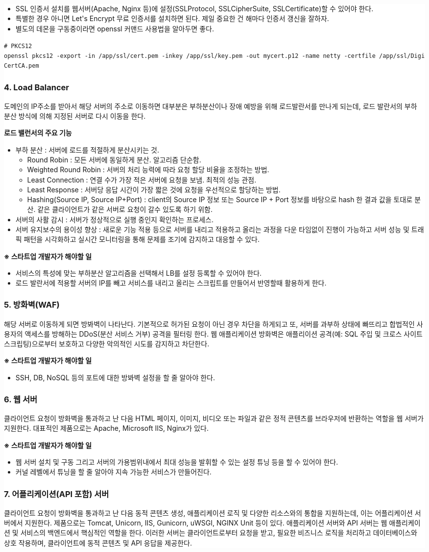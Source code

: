 - SSL 인증서 설치를 웹서버(Apache, Nginx 등)에 설정(SSLProtocol, SSLCipherSuite, SSLCertificate)할 수 있어야 한다.
- 특별한 경우 아니면 Let's Encrypt 무료 인증서를 설치하면 된다. 제일 중요한 건 해마다 인증서 갱신을 잘하자.
- 별도의 데몬을 구동중이라면 openssl 커맨드 사용법을 알아두면 좋다.
```
# PKCS12
openssl pkcs12 -export -in /app/ssl/cert.pem -inkey /app/ssl/key.pem -out mycert.p12 -name netty -certfile /app/ssl/DigiCertCA.pem
```

### 4. Load Balancer

도메인의 IP주소를 받아서 해당 서버의 주소로 이동하면 대부분은 부하분산이나 장애 예방을 위해 로드발란서를 만나게 되는데, 로드 발란서의 부하 분산 방식에 의해 지정된 서버로 다시 이동을 한다.

**로드 밸런서의 주요 기능**

- 부하 분산 : 서버에 로드를 적절하게 분산시키는 것.
	-  Round Robin : 모든 서버에 동일하게 분산. 알고리즘 단순함.
	- Weighted Round Robin : 서버의 처리 능력에 따라 요청 할당 비율을 조정하는 방법.
	- Least Connection : 연결 수가 가장 적은 서버에 요청을 보냄. 최적의 성능 관점.
	- Least Response : 서버당 응답 시간이 가장 짧은 것에 요청을 우선적으로 할당하는 방법.
	-  Hashing(Source IP, Source IP+Port) : client의 Source IP 정보 또는 Source IP + Port 정보를 바탕으로 hash 한 결과 값을 토대로 분산. 같은 클라이언트가 같은 서버로 요청이 갈수 있도록 하기 위함.
- 서버의 사활 감시 : 서버가 정상적으로 실행 중인지 확인하는 프로세스.
- 서버 유지보수의 용이성 향상 : 새로운 기능 적용 등으로 서버를 내리고 적용하고 올리는 과정을 다운 타임없이 진행이 가능하고 서버 성능 및 트래픽 패턴을 시각화하고 실시간 모니터링을 통해 문제를 조기에 감지하고 대응할 수 있다.

**※ 스타트업 개발자가 해야할 일**

- 서비스의 특성에 맞는 부하분산 알고리즘을 선택해서 LB를 설정 등록할 수 있어야 한다.
- 로드 발란서에 적용할 서버의 IP를 빼고 서비스를 내리고 올리는 스크립트를 만들어서 반영할때 활용하게 한다.

### 5. 방화벽(WAF)
해당 서버로 이동하게 되면 방봐벽이 나타난다. 기본적으로 허가된 요청이 아닌 경우 차단을 하게되고 또, 서버를 과부하 상태에 빠뜨리고 합법적인 사용자의 액세스를 방해하는 DDoS(분산 서비스 거부) 공격을 필터링 한다. 웹 애플리케이션 방화벽은 애플리이션 공격(예: SQL 주입 및 크로스 사이트 스크립팅)으로부터 보호하고 다양한 악의적인 시도를 감지하고 차단한다.

**※ 스타트업 개발자가 해야할 일**

- SSH, DB, NoSQL 등의 포트에 대한 방봐벽 설정을 할 줄 알아야 한다.

### 6. 웹 서버

클라이언트 요청이 방화벽을 통과하고 난 다음 HTML 페이지, 이미지, 비디오 또는 파일과 같은 정적 콘텐츠를 브라우저에 반환하는 역할을 웹 서버가 지원한다. 대표적인 제품으로는 Apache, Microsoft IIS, Nginx가 있다.

**※ 스타트업 개발자가 해야할 일**

- 웹 서버 설치 및 구동 그리고 서버의 가용범위내에서 최대 성능을 발휘할 수 있는 설정 튜닝 등을 할 수 있어야 한다.
- 커널 레벨에서 튜닝을 할 줄 알아야 지속 가능한 서비스가 만들어진다.

### 7. 어플리케이션(API 포함) 서버

클라이언트 요청이 방화벽을 통과하고 난 다음 동적 콘텐츠 생성, 애플리케이션 로직 및 다양한 리소스와의 통합을 지원하는데, 이는 어플리케이션 서버에서 지원한다. 제품으로는 Tomcat, Unicorn, IIS, Gunicorn, uWSGI, NGINX Unit 등이 있다. 애플리케이션 서버와 API 서버는 웹 애플리케이션 및 서비스의 백엔드에서 핵심적인 역할을 한다. 이러한 서버는 클라이언트로부터 요청을 받고, 필요한 비즈니스 로직을 처리하고 데이터베이스와 상호 작용하며, 클라이언트에 동적 콘텐츠 및 API 응답을 제공한다.
